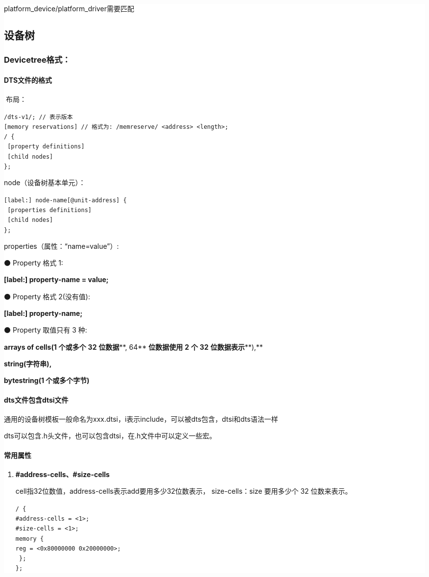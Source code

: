  platform_device/platform_driver需要匹配

## 设备树

### Devicetree格式：

#### DTS文件的格式

​	布局：

```dts
/dts-v1/; // 表示版本
[memory reservations] // 格式为: /memreserve/ <address> <length>;
/ {
 [property definitions]
 [child nodes]
};
```

node（设备树基本单元）：

```dts
[label:] node-name[@unit-address] {
 [properties definitions]
 [child nodes]
};
```

properties（属性：“name=value”）:

⚫ Property 格式 1:

**[label:] property-name = value;**

⚫ Property 格式 2(没有值):

**[label:] property-name;**

⚫ Property 取值只有 3 种: 

**arrays of cells(1** **个或多个** **32** **位数据****, 64** **位数据使用** **2** **个** **32** **位数据表示****),** 

**string(字符串),** 

**bytestring(1 个或多个字节)**

#### dts文件包含dtsi文件

通用的设备树模板一般命名为xxx.dtsi，i表示include，可以被dts包含，dtsi和dts语法一样

dts可以包含.h头文件，也可以包含dtsi，在.h文件中可以定义一些宏。

#### 常用属性

1. **#address-cells、#size-cells**   

    cell指32位数值，address-cells表示add要用多少32位数表示， size-cells：size 要用多少个 32 位数来表示。

   ```dts
   / {
   #address-cells = <1>;
   #size-cells = <1>;
   memory {
   reg = <0x80000000 0x20000000>;
    };
   };
   ```
